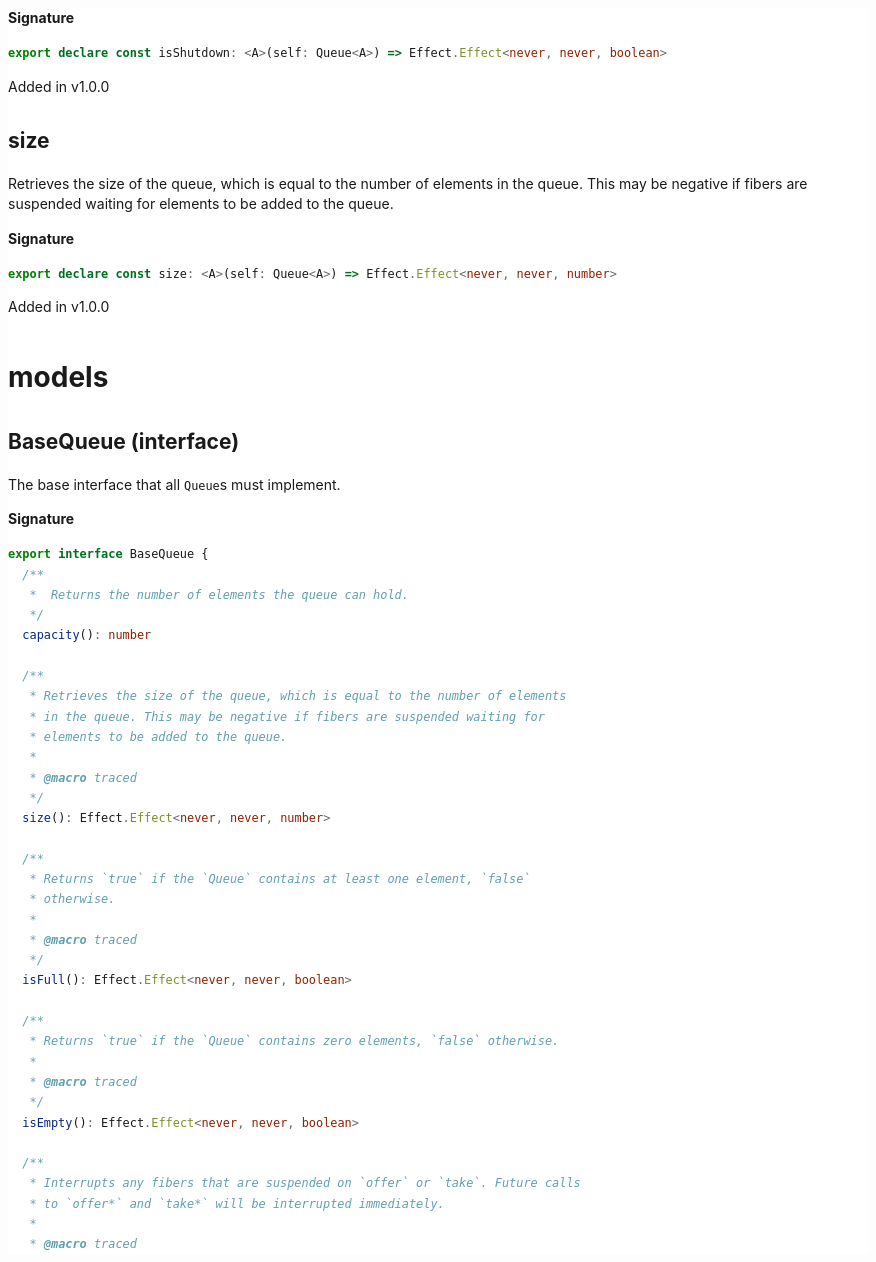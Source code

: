 **Signature**

```ts
export declare const isShutdown: <A>(self: Queue<A>) => Effect.Effect<never, never, boolean>
```

Added in v1.0.0

## size

Retrieves the size of the queue, which is equal to the number of elements
in the queue. This may be negative if fibers are suspended waiting for
elements to be added to the queue.

**Signature**

```ts
export declare const size: <A>(self: Queue<A>) => Effect.Effect<never, never, number>
```

Added in v1.0.0

# models

## BaseQueue (interface)

The base interface that all `Queue`s must implement.

**Signature**

```ts
export interface BaseQueue {
  /**
   *  Returns the number of elements the queue can hold.
   */
  capacity(): number

  /**
   * Retrieves the size of the queue, which is equal to the number of elements
   * in the queue. This may be negative if fibers are suspended waiting for
   * elements to be added to the queue.
   *
   * @macro traced
   */
  size(): Effect.Effect<never, never, number>

  /**
   * Returns `true` if the `Queue` contains at least one element, `false`
   * otherwise.
   *
   * @macro traced
   */
  isFull(): Effect.Effect<never, never, boolean>

  /**
   * Returns `true` if the `Queue` contains zero elements, `false` otherwise.
   *
   * @macro traced
   */
  isEmpty(): Effect.Effect<never, never, boolean>

  /**
   * Interrupts any fibers that are suspended on `offer` or `take`. Future calls
   * to `offer*` and `take*` will be interrupted immediately.
   *
   * @macro traced
```